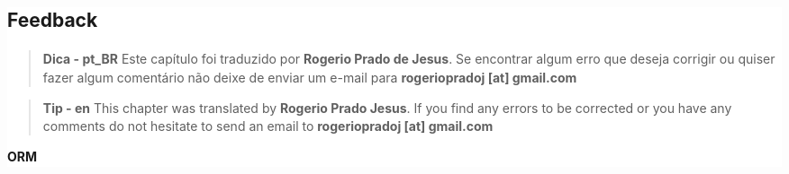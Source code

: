 Feedback
--------
>**Dica - pt_BR**
>Este capítulo foi traduzido por **Rogerio Prado de Jesus**. 
>Se encontrar algum erro que deseja corrigir ou quiser fazer algum comentário
>não deixe de enviar um e-mail para **rogeriopradoj [at] gmail.com**

>**Tip - en**
>This chapter was translated by **Rogerio Prado Jesus**.
>If you find any errors to be corrected or you have any comments
>do not hesitate to send an email to **rogeriopradoj [at] gmail.com**


__ORM__


